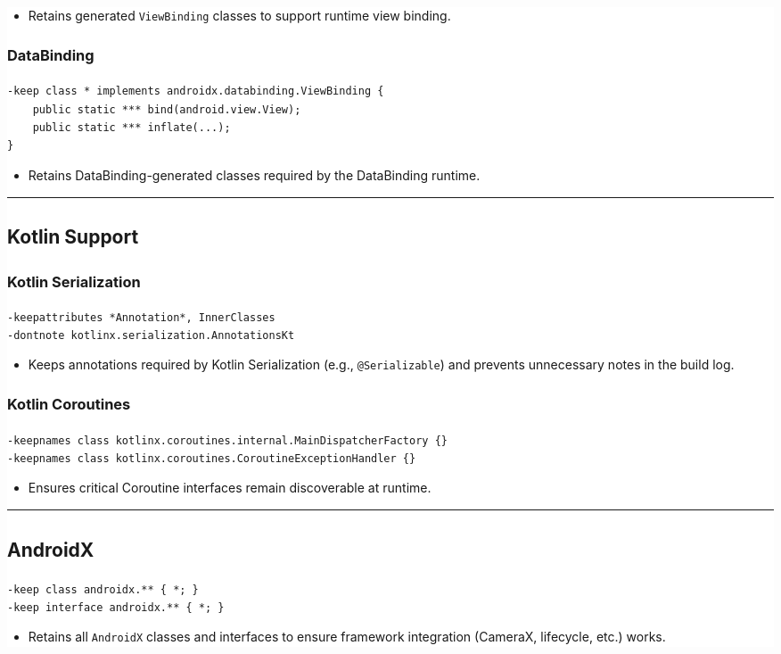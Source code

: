 -   Retains generated `ViewBinding` classes to support runtime view
    binding.

### **DataBinding**

``` proguard
-keep class * implements androidx.databinding.ViewBinding {
    public static *** bind(android.view.View);
    public static *** inflate(...);
}
```

-   Retains DataBinding-generated classes required by the DataBinding
    runtime.

------------------------------------------------------------------------

## **Kotlin Support**

### **Kotlin Serialization**

``` proguard
-keepattributes *Annotation*, InnerClasses
-dontnote kotlinx.serialization.AnnotationsKt
```

-   Keeps annotations required by Kotlin Serialization (e.g.,
    `@Serializable`) and prevents unnecessary notes in the build log.

### **Kotlin Coroutines**

``` proguard
-keepnames class kotlinx.coroutines.internal.MainDispatcherFactory {}
-keepnames class kotlinx.coroutines.CoroutineExceptionHandler {}
```

-   Ensures critical Coroutine interfaces remain discoverable at
    runtime.

------------------------------------------------------------------------

## **AndroidX**

``` proguard
-keep class androidx.** { *; }
-keep interface androidx.** { *; }
```

-   Retains all `AndroidX` classes and interfaces to ensure framework
    integration (CameraX, lifecycle, etc.) works.
